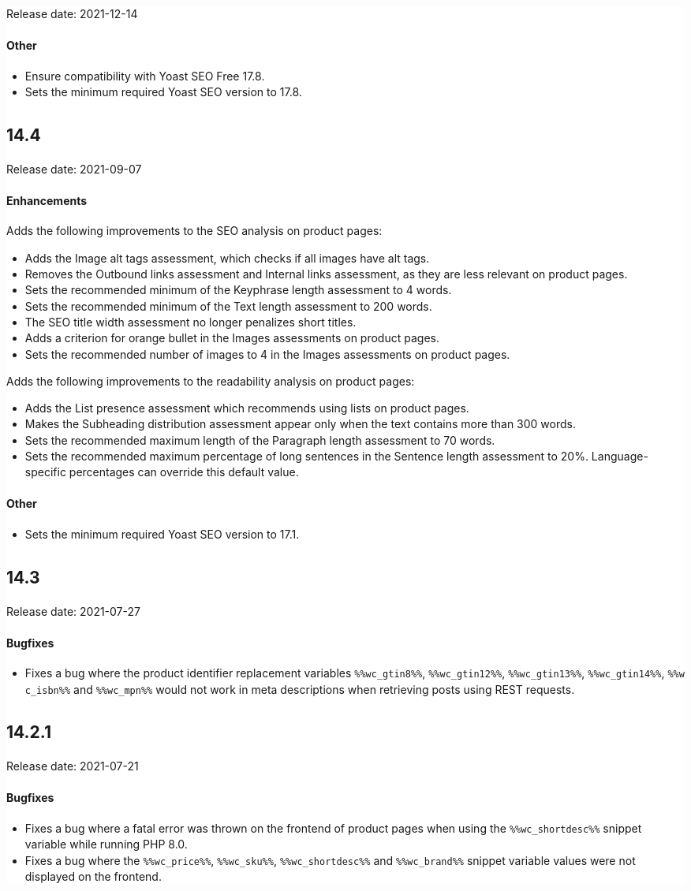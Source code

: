 Release date: 2021-12-14

#### Other

* Ensure compatibility with Yoast SEO Free 17.8.
* Sets the minimum required Yoast SEO version to 17.8.

## 14.4

Release date: 2021-09-07

#### Enhancements

Adds the following improvements to the SEO analysis on product pages:

* Adds the Image alt tags assessment, which checks if all images have alt tags.
* Removes the Outbound links assessment and Internal links assessment, as they are less relevant on product pages.
* Sets the recommended minimum of the Keyphrase length assessment to 4 words.
* Sets the recommended minimum of the Text length assessment to 200 words.
* The SEO title width assessment no longer penalizes short titles.
* Adds a criterion for orange bullet in the Images assessments on product pages.
* Sets the recommended number of images to 4 in the Images assessments on product pages.

Adds the following improvements to the readability analysis on product pages:

* Adds the List presence assessment which recommends using lists on product pages.
* Makes the Subheading distribution assessment appear only when the text contains more than 300 words.
* Sets the recommended maximum length of the Paragraph length assessment to 70 words.
* Sets the recommended maximum percentage of long sentences in the Sentence length assessment to 20%. Language-specific percentages can override this default value.

#### Other

* Sets the minimum required Yoast SEO version to 17.1.

## 14.3

Release date: 2021-07-27

#### Bugfixes

* Fixes a bug where the product identifier replacement variables `%%wc_gtin8%%`, `%%wc_gtin12%%`, `%%wc_gtin13%%`, `%%wc_gtin14%%`, `%%wc_isbn%%` and `%%wc_mpn%%` would not work in meta descriptions when retrieving posts using REST requests.

## 14.2.1

Release date: 2021-07-21

#### Bugfixes

* Fixes a bug where a fatal error was thrown on the frontend of product pages when using the `%%wc_shortdesc%%` snippet variable while running PHP 8.0.
* Fixes a bug where the `%%wc_price%%`, `%%wc_sku%%`, `%%wc_shortdesc%%` and `%%wc_brand%%` snippet variable values were not displayed on the frontend.
